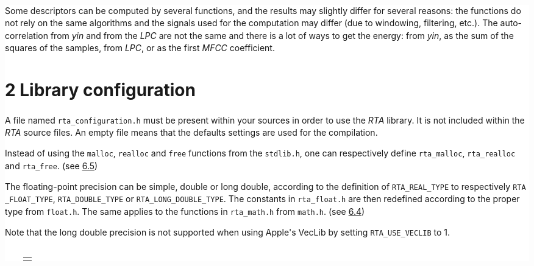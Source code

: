 Some descriptors can be computed by several functions, and the results
may slightly differ for several reasons: the functions do not rely
on the same algorithms and the signals used for the computation may
differ (due to windowing, filtering, etc.). The auto-correlation from
_yin_ and from the _LPC_ are not the same and there is a
lot of ways to get the energy: from _yin_, as the sum of the
squares of the samples, from _LPC_, or as the first
_MFCC_ coefficient.



<a name="configuration"></a>
# 2 Library configuration

A file named `rta_configuration.h` must be present within your sources
in order to use the _RTA_ library.
It is not included within the _RTA_ source files.
An empty file means that the defaults settings are used for the compilation.

Instead of using the `malloc`, `realloc` and `free` functions from the `stdlib.h`,
one can respectively define `rta_malloc`, `rta_realloc` and `rta_free`.
(see [6.5](#memory_allocation))

The floating-point precision can be simple, double or long double, according to
the definition of `RTA_REAL_TYPE` to respectively `RTA_FLOAT_TYPE`,
`RTA_DOUBLE_TYPE` or `RTA_LONG_DOUBLE_TYPE`.
The constants in `rta_float.h` are then redefined according to the
proper type from `float.h`.
The same applies to the functions in `rta_math.h` from `math.h`.
(see [6.4](#real_types))

Note that the long double precision is not supported when using Apple's VecLib
by setting `RTA_USE_VECLIB` to 1.


<div align="center" style="margin:30px;">
<table style="border:0; background-color:rgba(255,255,255,1);">
  <tr><td>